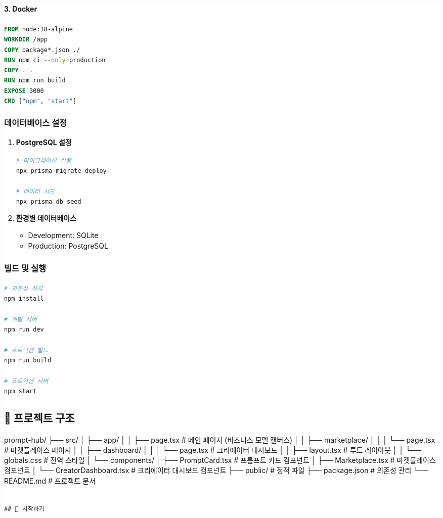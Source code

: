 #### 3. Docker
```dockerfile
FROM node:18-alpine
WORKDIR /app
COPY package*.json ./
RUN npm ci --only=production
COPY . .
RUN npm run build
EXPOSE 3000
CMD ["npm", "start"]
```

### 데이터베이스 설정

1. **PostgreSQL 설정**
   ```bash
   # 마이그레이션 실행
   npx prisma migrate deploy
   
   # 데이터 시드
   npx prisma db seed
   ```

2. **환경별 데이터베이스**
   - Development: SQLite
   - Production: PostgreSQL

### 빌드 및 실행

```bash
# 의존성 설치
npm install

# 개발 서버
npm run dev

# 프로덕션 빌드
npm run build

# 프로덕션 서버
npm start
```

## 📁 프로젝트 구조
prompt-hub/
├── src/
│   ├── app/
│   │   ├── page.tsx              # 메인 페이지 (비즈니스 모델 캔버스)
│   │   ├── marketplace/
│   │   │   └── page.tsx          # 마켓플레이스 페이지
│   │   ├── dashboard/
│   │   │   └── page.tsx          # 크리에이터 대시보드
│   │   ├── layout.tsx            # 루트 레이아웃
│   │   └── globals.css           # 전역 스타일
│   └── components/
│       ├── PromptCard.tsx        # 프롬프트 카드 컴포넌트
│       ├── Marketplace.tsx       # 마켓플레이스 컴포넌트
│       └── CreatorDashboard.tsx  # 크리에이터 대시보드 컴포넌트
├── public/                       # 정적 파일
├── package.json                  # 의존성 관리
└── README.md                     # 프로젝트 문서
```

## 🚀 시작하기

```